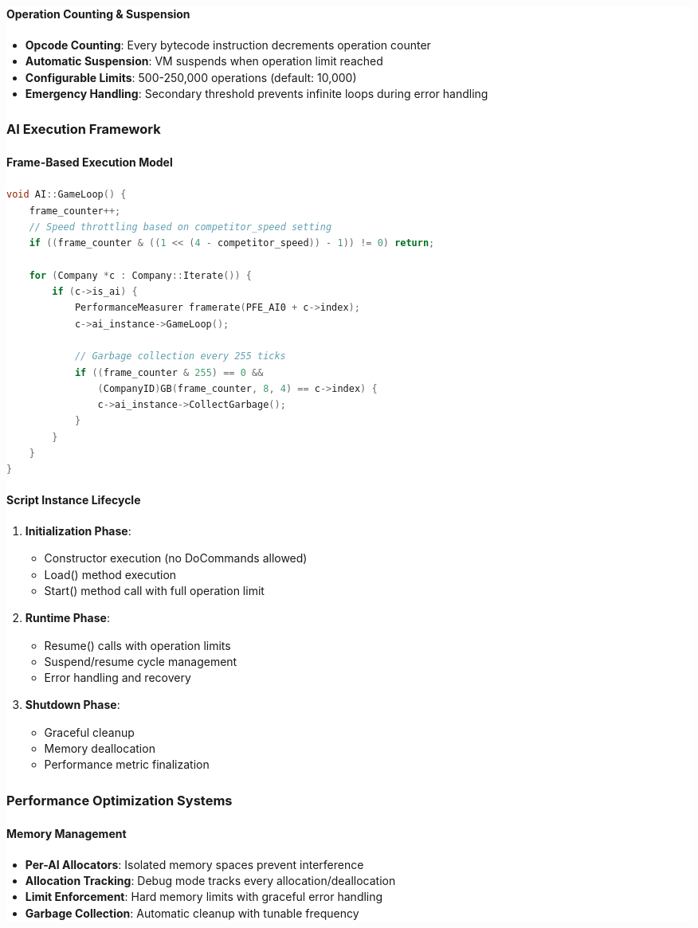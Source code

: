 #### **Operation Counting & Suspension**
- **Opcode Counting**: Every bytecode instruction decrements operation counter
- **Automatic Suspension**: VM suspends when operation limit reached
- **Configurable Limits**: 500-250,000 operations (default: 10,000)
- **Emergency Handling**: Secondary threshold prevents infinite loops during error handling

### **AI Execution Framework**

#### **Frame-Based Execution Model**
```cpp
void AI::GameLoop() {
    frame_counter++;
    // Speed throttling based on competitor_speed setting
    if ((frame_counter & ((1 << (4 - competitor_speed)) - 1)) != 0) return;
    
    for (Company *c : Company::Iterate()) {
        if (c->is_ai) {
            PerformanceMeasurer framerate(PFE_AI0 + c->index);
            c->ai_instance->GameLoop();
            
            // Garbage collection every 255 ticks
            if ((frame_counter & 255) == 0 && 
                (CompanyID)GB(frame_counter, 8, 4) == c->index) {
                c->ai_instance->CollectGarbage();
            }
        }
    }
}
```

#### **Script Instance Lifecycle**
1. **Initialization Phase**:
   - Constructor execution (no DoCommands allowed)
   - Load() method execution  
   - Start() method call with full operation limit

2. **Runtime Phase**:
   - Resume() calls with operation limits
   - Suspend/resume cycle management
   - Error handling and recovery

3. **Shutdown Phase**:
   - Graceful cleanup
   - Memory deallocation
   - Performance metric finalization

### **Performance Optimization Systems**

#### **Memory Management**
- **Per-AI Allocators**: Isolated memory spaces prevent interference
- **Allocation Tracking**: Debug mode tracks every allocation/deallocation
- **Limit Enforcement**: Hard memory limits with graceful error handling
- **Garbage Collection**: Automatic cleanup with tunable frequency
